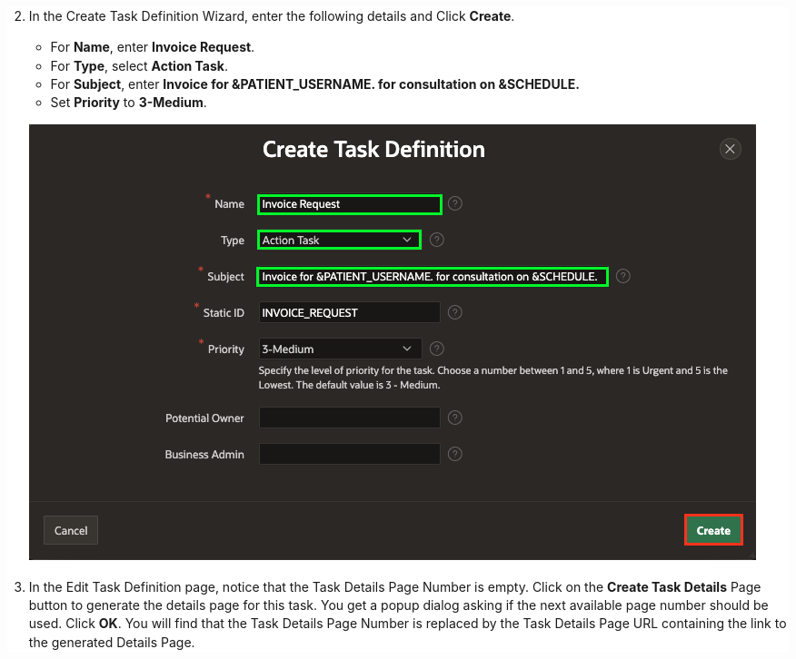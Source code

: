 2. In the Create Task Definition Wizard, enter the following details and Click **Create**.
    - For **Name**, enter **Invoice Request**.
    - For **Type**, select **Action Task**.
    - For **Subject**, enter **Invoice for &PATIENT_USERNAME. for consultation on &SCHEDULE.**
    - Set **Priority** to **3-Medium**.

    ![Creating Task Definition](./images/create-invoice-request.png " ")

3. In the Edit Task Definition page, notice that the Task Details Page Number is empty. Click on the **Create Task Details** Page button to generate the details page for this task. You get a popup dialog asking if the next available page number should be used. Click **OK**. You will find that the Task Details Page Number is replaced by the Task Details Page URL containing the link to the generated Details Page.
